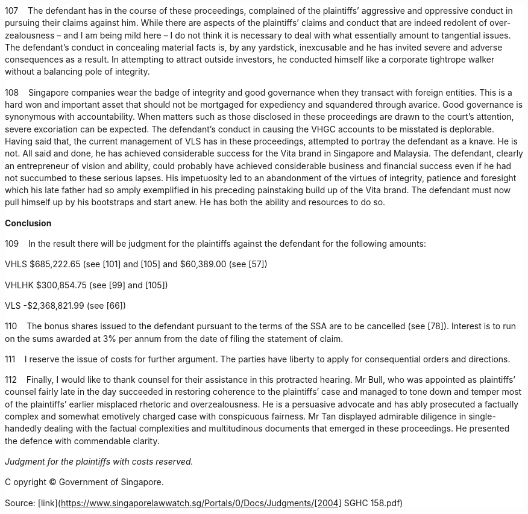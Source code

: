 107    The defendant has in the course of these proceedings, complained of the plaintiffs’ aggressive and oppressive conduct in pursuing their claims against him. While there are aspects of the plaintiffs’ claims and conduct that are indeed redolent of over-zealousness – and I am being mild here – I do not think it is necessary to deal with what essentially amount to tangential issues. The defendant’s conduct in concealing material facts is, by any yardstick, inexcusable and he has invited severe and adverse consequences as a result. In attempting to attract outside investors, he conducted himself like a corporate tightrope walker without a balancing pole of integrity. 

108    Singapore companies wear the badge of integrity and good governance when they transact with foreign entities. This is a hard won and important asset that should not be mortgaged for expediency and squandered through avarice. Good governance is synonymous with accountability. When matters such as those disclosed in these proceedings are drawn to the court’s attention, severe excoriation can be expected. The defendant’s conduct in causing the VHGC accounts to be misstated is deplorable. Having said that, the current management of VLS has in these proceedings, attempted to portray the defendant as a knave. He is not. All said and done, he has achieved considerable success for the Vita brand in Singapore and Malaysia. The defendant, clearly an entrepreneur of vision and ability, could probably have achieved considerable business and financial success even if he had not succumbed to these serious lapses. His impetuosity led to an abandonment of the virtues of integrity, patience and foresight which his late father had so amply exemplified in his preceding painstaking build up of the Vita brand. The defendant must now pull himself up by his bootstraps and start anew. He has both the ability and resources to do so. 

**Conclusion** 

109    In the result there will be judgment for the plaintiffs against the defendant for the following amounts: 


 VHLS $685,222.65 (see [101] and [105] and $60,389.00 (see [57]) 

 VHLHK $300,854.75 (see [99] and [105]) 

 VLS -$2,368,821.99 (see [66]) 

110    The bonus shares issued to the defendant pursuant to the terms of the SSA are to be cancelled (see [78]). Interest is to run on the sums awarded at 3% per annum from the date of filing the statement of claim. 

111    I reserve the issue of costs for further argument. The parties have liberty to apply for consequential orders and directions. 

112    Finally, I would like to thank counsel for their assistance in this protracted hearing. Mr Bull, who was appointed as plaintiffs’ counsel fairly late in the day succeeded in restoring coherence to the plaintiffs’ case and managed to tone down and temper most of the plaintiffs’ earlier misplaced rhetoric and overzealousness. He is a persuasive advocate and has ably prosecuted a factually complex and somewhat emotively charged case with conspicuous fairness. Mr Tan displayed admirable diligence in single-handedly dealing with the factual complexities and multitudinous documents that emerged in these proceedings. He presented the defence with commendable clarity. 

_Judgment for the plaintiffs with costs reserved._ 

 C opyright © Government of Singapore. 


Source: [link](https://www.singaporelawwatch.sg/Portals/0/Docs/Judgments/[2004] SGHC 158.pdf)
